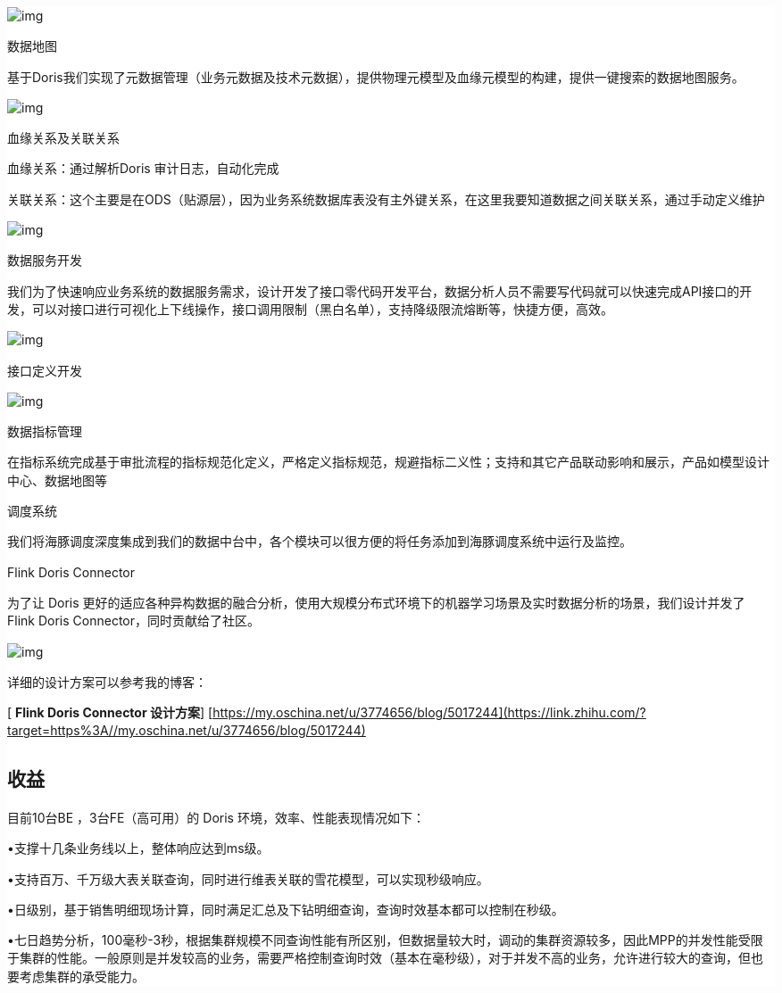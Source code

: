 ![img](https://pic1.zhimg.com/80/v2-47dee67ef29170438c8014c9eefc25ac_1440w.jpg)

数据地图

基于Doris我们实现了元数据管理（业务元数据及技术元数据），提供物理元模型及血缘元模型的构建，提供一键搜索的数据地图服务。

![img](https://pic3.zhimg.com/80/v2-08af9bd7206c22a75f70a66203c882a2_1440w.jpg)

血缘关系及关联关系

血缘关系：通过解析Doris 审计日志，自动化完成

关联关系：这个主要是在ODS（贴源层），因为业务系统数据库表没有主外键关系，在这里我要知道数据之间关联关系，通过手动定义维护

![img](https://pic3.zhimg.com/80/v2-7cbf9dbb0b53859f09e088727ba91a52_1440w.jpg)

数据服务开发

我们为了快速响应业务系统的数据服务需求，设计开发了接口零代码开发平台，数据分析人员不需要写代码就可以快速完成API接口的开发，可以对接口进行可视化上下线操作，接口调用限制（黑白名单），支持降级限流熔断等，快捷方便，高效。

![img](https://pic4.zhimg.com/80/v2-a32512d7d25f0ba7c0f96f1538fc03af_1440w.jpg)

接口定义开发

![img](https://pic4.zhimg.com/80/v2-24635e13b340d1d659890ecfa3401d0f_1440w.jpg)

数据指标管理

在指标系统完成基于审批流程的指标规范化定义，严格定义指标规范，规避指标二义性；支持和其它产品联动影响和展示，产品如模型设计中心、数据地图等

调度系统

我们将海豚调度深度集成到我们的数据中台中，各个模块可以很方便的将任务添加到海豚调度系统中运行及监控。

Flink Doris Connector

为了让 Doris 更好的适应各种异构数据的融合分析，使用大规模分布式环境下的机器学习场景及实时数据分析的场景，我们设计并发了 Flink Doris Connector，同时贡献给了社区。

![img](https://pic1.zhimg.com/80/v2-a67389cf9b7703afbf68e5082b4b2cb8_1440w.jpg)

详细的设计方案可以参考我的博客：

[ **Flink Doris Connector 设计方案**] [https://my.oschina.net/u/3774656/blog/5017244](https://link.zhihu.com/?target=https%3A//my.oschina.net/u/3774656/blog/5017244)

## 收益

目前10台BE ，3台FE（高可用）的 Doris 环境，效率、性能表现情况如下：

•支撑十几条业务线以上，整体响应达到ms级。

•支持百万、千万级大表关联查询，同时进行维表关联的雪花模型，可以实现秒级响应。

•日级别，基于销售明细现场计算，同时满足汇总及下钻明细查询，查询时效基本都可以控制在秒级。

•七日趋势分析，100毫秒-3秒，根据集群规模不同查询性能有所区别，但数据量较大时，调动的集群资源较多，因此MPP的并发性能受限于集群的性能。一般原则是并发较高的业务，需要严格控制查询时效（基本在毫秒级），对于并发不高的业务，允许进行较大的查询，但也要考虑集群的承受能力。
